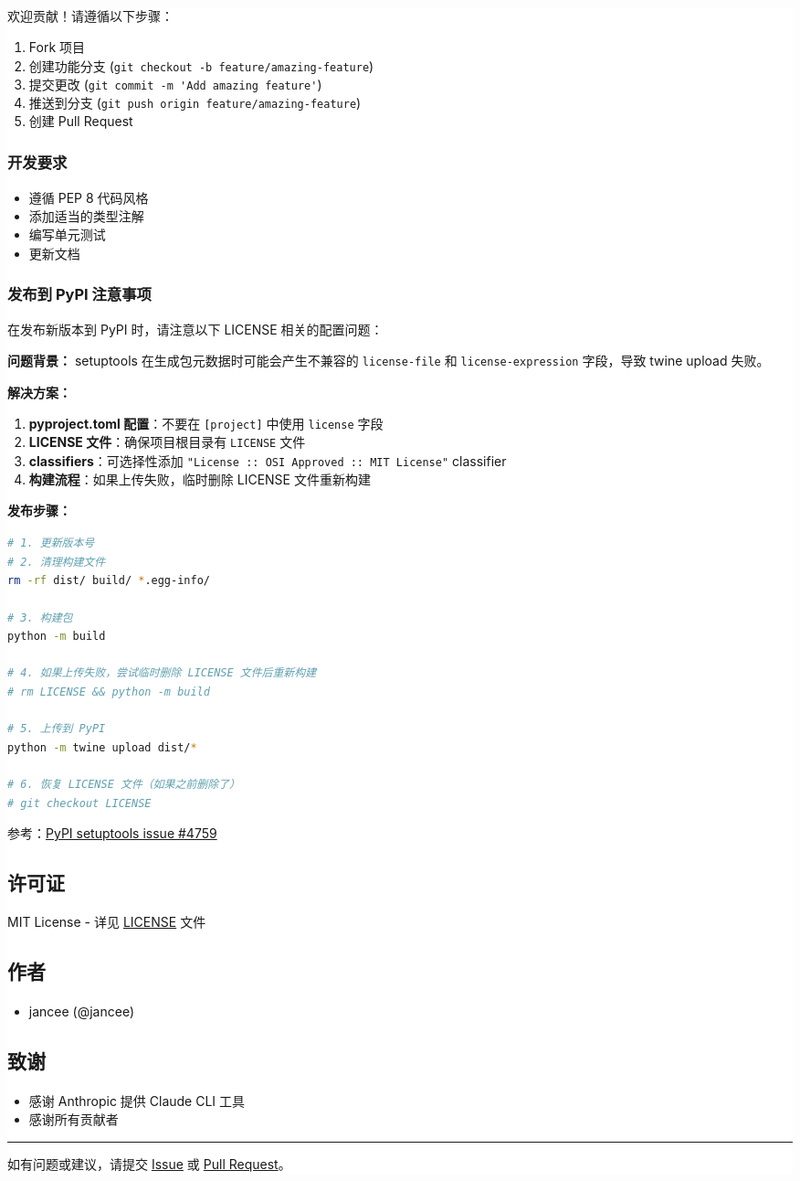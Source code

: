 欢迎贡献！请遵循以下步骤：

1. Fork 项目
2. 创建功能分支 (`git checkout -b feature/amazing-feature`)
3. 提交更改 (`git commit -m 'Add amazing feature'`)
4. 推送到分支 (`git push origin feature/amazing-feature`)
5. 创建 Pull Request

### 开发要求

- 遵循 PEP 8 代码风格
- 添加适当的类型注解
- 编写单元测试
- 更新文档

### 发布到 PyPI 注意事项

在发布新版本到 PyPI 时，请注意以下 LICENSE 相关的配置问题：

**问题背景：** setuptools 在生成包元数据时可能会产生不兼容的 `license-file` 和 `license-expression` 字段，导致 twine upload 失败。

**解决方案：**
1. **pyproject.toml 配置**：不要在 `[project]` 中使用 `license` 字段
2. **LICENSE 文件**：确保项目根目录有 `LICENSE` 文件
3. **classifiers**：可选择性添加 `"License :: OSI Approved :: MIT License"` classifier
4. **构建流程**：如果上传失败，临时删除 LICENSE 文件重新构建

**发布步骤：**
```bash
# 1. 更新版本号
# 2. 清理构建文件
rm -rf dist/ build/ *.egg-info/

# 3. 构建包
python -m build

# 4. 如果上传失败，尝试临时删除 LICENSE 文件后重新构建
# rm LICENSE && python -m build

# 5. 上传到 PyPI
python -m twine upload dist/*

# 6. 恢复 LICENSE 文件（如果之前删除了）
# git checkout LICENSE
```

参考：[PyPI setuptools issue #4759](https://github.com/pypa/setuptools/issues/4759)

## 许可证

MIT License - 详见 [LICENSE](LICENSE) 文件

## 作者

- jancee (@jancee)

## 致谢

- 感谢 Anthropic 提供 Claude CLI 工具
- 感谢所有贡献者

---

如有问题或建议，请提交 [Issue](https://github.com/jancee/claude-code-python-wrapper/issues) 或 [Pull Request](https://github.com/jancee/claude-code-python-wrapper/pulls)。